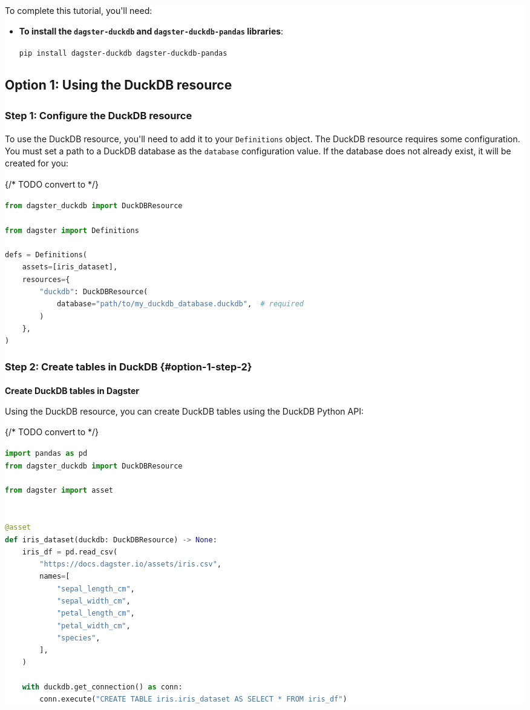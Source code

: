 To complete this tutorial, you'll need:

- **To install the `dagster-duckdb` and `dagster-duckdb-pandas` libraries**:

  ```shell
  pip install dagster-duckdb dagster-duckdb-pandas
  ```

## Option 1: Using the DuckDB resource

### Step 1: Configure the DuckDB resource

To use the DuckDB resource, you'll need to add it to your `Definitions` object. The DuckDB resource requires some configuration. You must set a path to a DuckDB database as the `database` configuration value. If the database does not already exist, it will be created for you:

{/* TODO convert to <CodeExample> */}
```python file=/integrations/duckdb/tutorial/resource/configuration.py startafter=start_example endbefore=end_example
from dagster_duckdb import DuckDBResource

from dagster import Definitions

defs = Definitions(
    assets=[iris_dataset],
    resources={
        "duckdb": DuckDBResource(
            database="path/to/my_duckdb_database.duckdb",  # required
        )
    },
)
```

### Step 2: Create tables in DuckDB \{#option-1-step-2}

<Tabs>

<TabItem value="Create DuckDB tables in Dagster">

**Create DuckDB tables in Dagster**

Using the DuckDB resource, you can create DuckDB tables using the DuckDB Python API:

{/* TODO convert to <CodeExample> */}
```python file=/integrations/duckdb/tutorial/resource/create_table.py startafter=start_example endbefore=end_example
import pandas as pd
from dagster_duckdb import DuckDBResource

from dagster import asset


@asset
def iris_dataset(duckdb: DuckDBResource) -> None:
    iris_df = pd.read_csv(
        "https://docs.dagster.io/assets/iris.csv",
        names=[
            "sepal_length_cm",
            "sepal_width_cm",
            "petal_length_cm",
            "petal_width_cm",
            "species",
        ],
    )

    with duckdb.get_connection() as conn:
        conn.execute("CREATE TABLE iris.iris_dataset AS SELECT * FROM iris_df")
```
